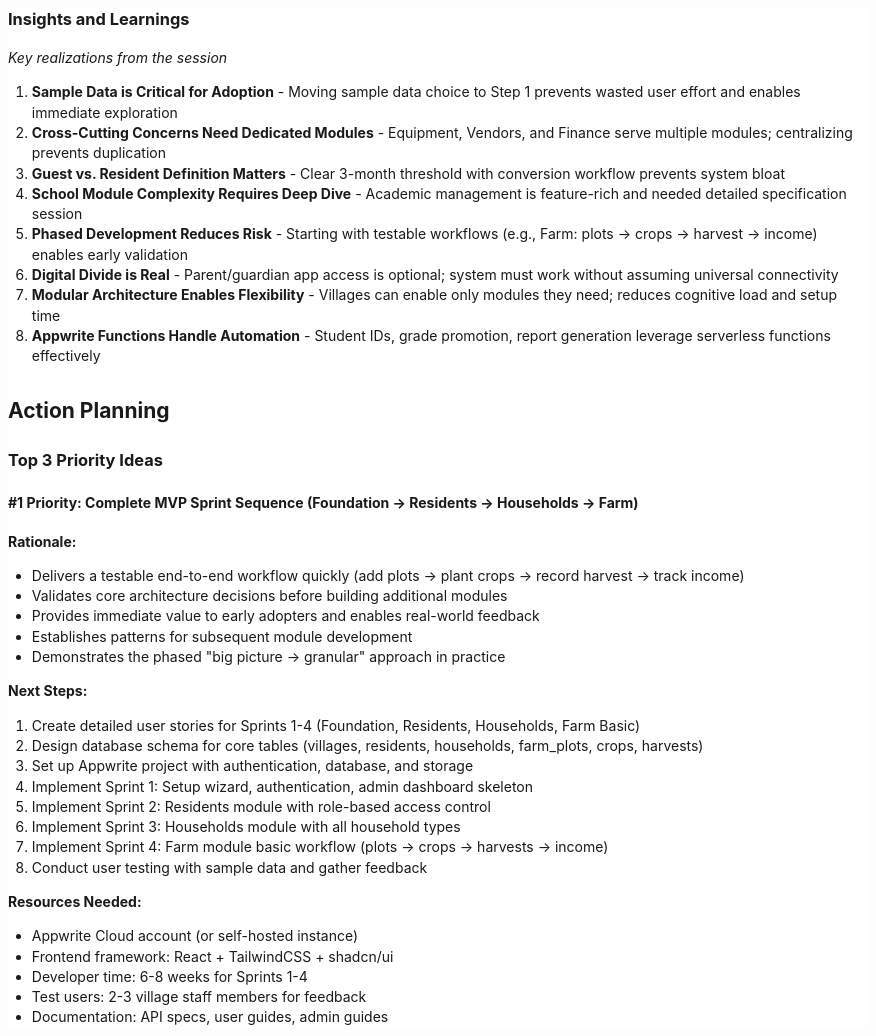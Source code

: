 ### Insights and Learnings

_Key realizations from the session_

1. **Sample Data is Critical for Adoption** - Moving sample data choice to Step 1 prevents wasted user effort and enables immediate exploration
2. **Cross-Cutting Concerns Need Dedicated Modules** - Equipment, Vendors, and Finance serve multiple modules; centralizing prevents duplication
3. **Guest vs. Resident Definition Matters** - Clear 3-month threshold with conversion workflow prevents system bloat
4. **School Module Complexity Requires Deep Dive** - Academic management is feature-rich and needed detailed specification session
5. **Phased Development Reduces Risk** - Starting with testable workflows (e.g., Farm: plots → crops → harvest → income) enables early validation
6. **Digital Divide is Real** - Parent/guardian app access is optional; system must work without assuming universal connectivity
7. **Modular Architecture Enables Flexibility** - Villages can enable only modules they need; reduces cognitive load and setup time
8. **Appwrite Functions Handle Automation** - Student IDs, grade promotion, report generation leverage serverless functions effectively

## Action Planning

### Top 3 Priority Ideas

#### #1 Priority: Complete MVP Sprint Sequence (Foundation → Residents → Households → Farm)

**Rationale:**
- Delivers a testable end-to-end workflow quickly (add plots → plant crops → record harvest → track income)
- Validates core architecture decisions before building additional modules
- Provides immediate value to early adopters and enables real-world feedback
- Establishes patterns for subsequent module development
- Demonstrates the phased "big picture → granular" approach in practice

**Next Steps:**
1. Create detailed user stories for Sprints 1-4 (Foundation, Residents, Households, Farm Basic)
2. Design database schema for core tables (villages, residents, households, farm_plots, crops, harvests)
3. Set up Appwrite project with authentication, database, and storage
4. Implement Sprint 1: Setup wizard, authentication, admin dashboard skeleton
5. Implement Sprint 2: Residents module with role-based access control
6. Implement Sprint 3: Households module with all household types
7. Implement Sprint 4: Farm module basic workflow (plots → crops → harvests → income)
8. Conduct user testing with sample data and gather feedback

**Resources Needed:**
- Appwrite Cloud account (or self-hosted instance)
- Frontend framework: React + TailwindCSS + shadcn/ui
- Developer time: 6-8 weeks for Sprints 1-4
- Test users: 2-3 village staff members for feedback
- Documentation: API specs, user guides, admin guides
